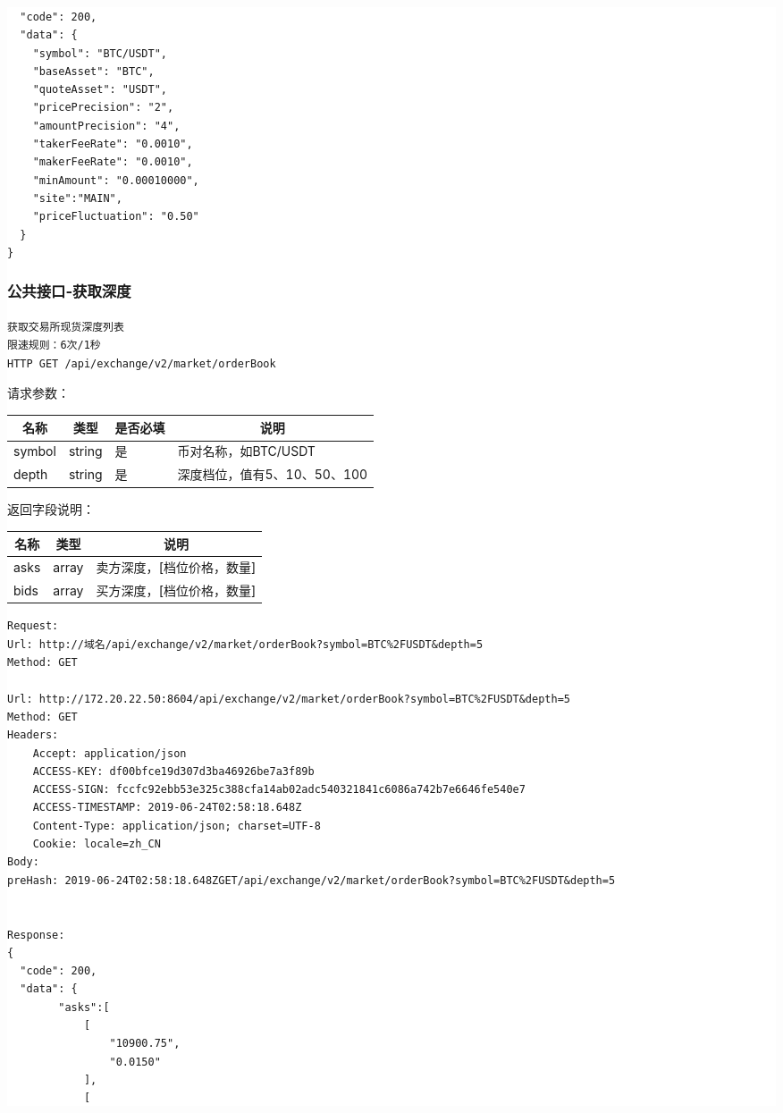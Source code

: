 ```
  "code": 200, 
  "data": {
    "symbol": "BTC/USDT", 
    "baseAsset": "BTC", 
    "quoteAsset": "USDT", 
    "pricePrecision": "2", 
    "amountPrecision": "4", 
    "takerFeeRate": "0.0010", 
    "makerFeeRate": "0.0010", 
    "minAmount": "0.00010000", 
    "site":"MAIN",
    "priceFluctuation": "0.50"
  }
}
```

### 公共接口-获取深度
```
获取交易所现货深度列表
限速规则：6次/1秒
HTTP GET /api/exchange/v2/market/orderBook
```

请求参数：

名称  | 类型  | 是否必填  | 说明
---|---|---|---
symbol | string | 是 | 币对名称，如BTC/USDT
depth   | string | 是 | 深度档位，值有5、10、50、100

返回字段说明：

名称   | 类型  | 说明
---|---|---
asks   | array | 卖方深度，[档位价格，数量]
bids   | array | 买方深度，[档位价格，数量]


```
Request:
Url: http://域名/api/exchange/v2/market/orderBook?symbol=BTC%2FUSDT&depth=5
Method: GET

Url: http://172.20.22.50:8604/api/exchange/v2/market/orderBook?symbol=BTC%2FUSDT&depth=5
Method: GET
Headers: 
	Accept: application/json
	ACCESS-KEY: df00bfce19d307d3ba46926be7a3f89b
	ACCESS-SIGN: fccfc92ebb53e325c388cfa14ab02adc540321841c6086a742b7e6646fe540e7
	ACCESS-TIMESTAMP: 2019-06-24T02:58:18.648Z
	Content-Type: application/json; charset=UTF-8
	Cookie: locale=zh_CN
Body: 
preHash: 2019-06-24T02:58:18.648ZGET/api/exchange/v2/market/orderBook?symbol=BTC%2FUSDT&depth=5


Response:
{
  "code": 200, 
  "data": {
        "asks":[
            [
                "10900.75",
                "0.0150"
            ],
            [
```